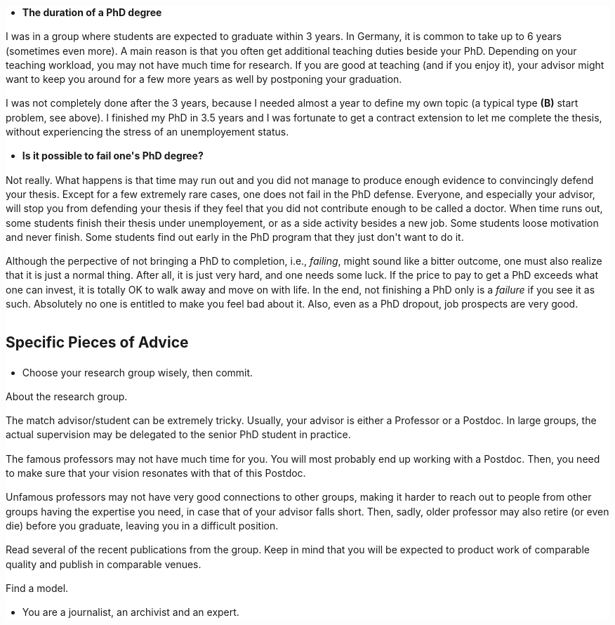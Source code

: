 - **The duration of a PhD degree** <a name="the-duration-of-a-phd-degree"></a> 

I was in a group where students are expected to graduate within 3 years. In Germany, it is common to take up to 6 years (sometimes even more). A main reason is that you often get additional teaching duties beside your PhD. Depending on your teaching workload, you may not have much time for research. If you are good at teaching (and if you enjoy it), your advisor might want to keep you around for a few more years as well by postponing your graduation. 

I was not completely done after the 3 years, because I needed almost a year to define my own topic (a typical type **(B)** start problem, see above). I finished my PhD in 3.5 years and I was fortunate to get a contract extension to let me complete the thesis, without experiencing the stress of an unemployement status. 

- **Is it possible to fail one's PhD degree?** <a name="is-it-possible-to-fail"></a> 

Not really. What happens is that time may run out and you did not manage to produce enough evidence to convincingly defend your thesis. Except for a few extremely rare cases, one does not fail in the PhD defense. Everyone, and especially your advisor, will stop you from defending your thesis if they feel that you did not contribute enough to be called a doctor. When time runs out, some students finish their thesis under unemployement, or as a side activity besides a new job. Some students loose motivation and never finish. Some students find out early in the PhD program that they just don't want to do it.

Although the perpective of not bringing a PhD to completion, i.e., *failing*, might sound like a bitter outcome, one must also realize that it is just a normal thing. After all, it is just very hard, and one needs some luck. If the price to pay to get a PhD exceeds what one can invest, it is totally OK to walk away and move on with life. In the end, not finishing a PhD only is a *failure* if you see it as such. Absolutely no one is entitled to make you feel bad about it. Also, even as a PhD dropout, job prospects are very good. 

## Specific Pieces of Advice <a name="specific-pieces-of-advice"></a>

- Choose your research group wisely, then commit. 

About the research group. 

The match advisor/student can be extremely tricky. Usually, your advisor is either a Professor or a Postdoc. In large groups, the actual supervision may be delegated to the senior PhD student in practice. 

The famous professors may not have much time for you. You will most probably end up working with a Postdoc. Then, you need to make sure that your vision resonates with that of this Postdoc. 

Unfamous professors may not have very good connections to other groups, making it harder to reach out to people from other groups having the expertise you need, in case that of your advisor falls short. Then, sadly, older professor may also retire (or even die) before you graduate, leaving you in a difficult position. 

Read several of the recent publications from the group. Keep in mind that you will be expected to product work of comparable quality and publish in comparable venues. 

Find a model.  


- You are a journalist, an archivist and an expert.
